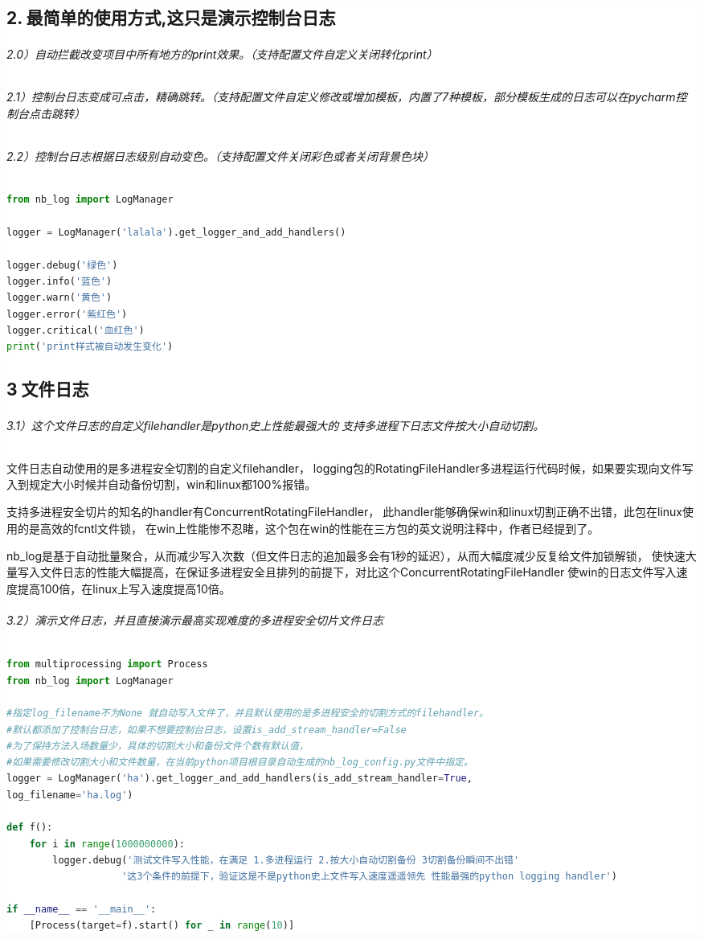 ## 2. 最简单的使用方式,这只是演示控制台日志
###### 2.0）自动拦截改变项目中所有地方的print效果。（支持配置文件自定义关闭转化print）
###### 2.1）控制台日志变成可点击，精确跳转。（支持配置文件自定义修改或增加模板，内置了7种模板，部分模板生成的日志可以在pycharm控制台点击跳转）
###### 2.2）控制台日志根据日志级别自动变色。（支持配置文件关闭彩色或者关闭背景色块）

```python
from nb_log import LogManager

logger = LogManager('lalala').get_logger_and_add_handlers()

logger.debug('绿色')
logger.info('蓝色')
logger.warn('黄色')
logger.error('紫红色')
logger.critical('血红色')
print('print样式被自动发生变化')
```

## 3 文件日志
###### 3.1）这个文件日志的自定义filehandler是python史上性能最强大的 支持多进程下日志文件按大小自动切割。

文件日志自动使用的是多进程安全切割的自定义filehandler，
logging包的RotatingFileHandler多进程运行代码时候，如果要实现向文件写入到规定大小时候并自动备份切割，win和linux都100%报错。

支持多进程安全切片的知名的handler有ConcurrentRotatingFileHandler，
此handler能够确保win和linux切割正确不出错，此包在linux使用的是高效的fcntl文件锁，
在win上性能惨不忍睹，这个包在win的性能在三方包的英文说明注释中，作者已经提到了。

nb_log是基于自动批量聚合，从而减少写入次数（但文件日志的追加最多会有1秒的延迟），从而大幅度减少反复给文件加锁解锁，
使快速大量写入文件日志的性能大幅提高，在保证多进程安全且排列的前提下，对比这个ConcurrentRotatingFileHandler
使win的日志文件写入速度提高100倍，在linux上写入速度提高10倍。

###### 3.2）演示文件日志，并且直接演示最高实现难度的多进程安全切片文件日志

```python
from multiprocessing import Process
from nb_log import LogManager

#指定log_filename不为None 就自动写入文件了，并且默认使用的是多进程安全的切割方式的filehandler。
#默认都添加了控制台日志，如果不想要控制台日志，设置is_add_stream_handler=False
#为了保持方法入场数量少，具体的切割大小和备份文件个数有默认值，
#如果需要修改切割大小和文件数量，在当前python项目根目录自动生成的nb_log_config.py文件中指定。
logger = LogManager('ha').get_logger_and_add_handlers(is_add_stream_handler=True,
log_filename='ha.log')

def f():
    for i in range(1000000000):
        logger.debug('测试文件写入性能，在满足 1.多进程运行 2.按大小自动切割备份 3切割备份瞬间不出错'
                    '这3个条件的前提下，验证这是不是python史上文件写入速度遥遥领先 性能最强的python logging handler')
       
if __name__ == '__main__':
    [Process(target=f).start() for _ in range(10)]
```
